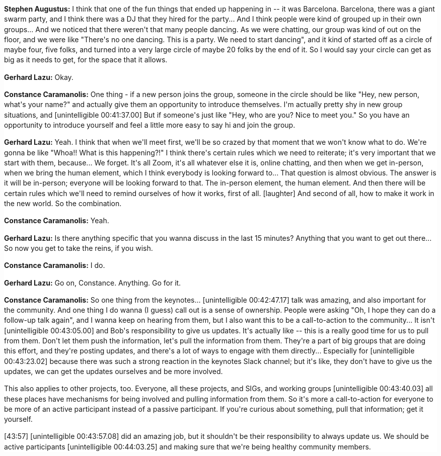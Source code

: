 **Stephen Augustus:** I think that one of the fun things that ended up happening in -- it was Barcelona. Barcelona, there was a giant swarm party, and I think there was a DJ that they hired for the party... And I think people were kind of grouped up in their own groups... And we noticed that there weren't that many people dancing. As we were chatting, our group was kind of out on the floor, and we were like "There's no one dancing. This is a party. We need to start dancing", and it kind of started off as a circle of maybe four, five folks, and turned into a very large circle of maybe 20 folks by the end of it. So I would say your circle can get as big as it needs to get, for the space that it allows.

**Gerhard Lazu:** Okay.

**Constance Caramanolis:** One thing - if a new person joins the group, someone in the circle should be like "Hey, new person, what's your name?" and actually give them an opportunity to introduce themselves. I'm actually pretty shy in new group situations, and \[unintelligible 00:41:37.00\] But if someone's just like "Hey, who are you? Nice to meet you." So you have an opportunity to introduce yourself and feel a little more easy to say hi and join the group.

**Gerhard Lazu:** Yeah. I think that when we'll meet first, we'll be so crazed by that moment that we won't know what to do. We're gonna be like "Whoa!! What is this happening?!" I think there's certain rules which we need to reiterate; it's very important that we start with them, because... We forget. It's all Zoom, it's all whatever else it is, online chatting, and then when we get in-person, when we bring the human element, which I think everybody is looking forward to... That question is almost obvious. The answer is it will be in-person; everyone will be looking forward to that. The in-person element, the human element. And then there will be certain rules which we'll need to remind ourselves of how it works, first of all. \[laughter\] And second of all, how to make it work in the new world. So the combination.

**Constance Caramanolis:** Yeah.

**Gerhard Lazu:** Is there anything specific that you wanna discuss in the last 15 minutes? Anything that you want to get out there... So now you get to take the reins, if you wish.

**Constance Caramanolis:** I do.

**Gerhard Lazu:** Go on, Constance. Anything. Go for it.

**Constance Caramanolis:** So one thing from the keynotes... \[unintelligible 00:42:47.17\] talk was amazing, and also important for the community. And one thing I do wanna (I guess) call out is a sense of ownership. People were asking "Oh, I hope they can do a follow-up talk again", and I wanna keep on hearing from them, but I also want this to be a call-to-action to the community... It isn't \[unintelligible 00:43:05.00\] and Bob's responsibility to give us updates. It's actually like -- this is a really good time for us to pull from them. Don't let them push the information, let's pull the information from them. They're a part of big groups that are doing this effort, and they're posting updates, and there's a lot of ways to engage with them directly... Especially for \[unintelligible 00:43:23.02\] because there was such a strong reaction in the keynotes Slack channel; but it's like, they don't have to give us the updates, we can get the updates ourselves and be more involved.

This also applies to other projects, too. Everyone, all these projects, and SIGs, and working groups \[unintelligible 00:43:40.03\] all these places have mechanisms for being involved and pulling information from them. So it's more a call-to-action for everyone to be more of an active participant instead of a passive participant. If you're curious about something, pull that information; get it yourself.

\[43:57\] \[unintelligible 00:43:57.08\] did an amazing job, but it shouldn't be their responsibility to always update us. We should be active participants \[unintelligible 00:44:03.25\] and making sure that we're being healthy community members.
